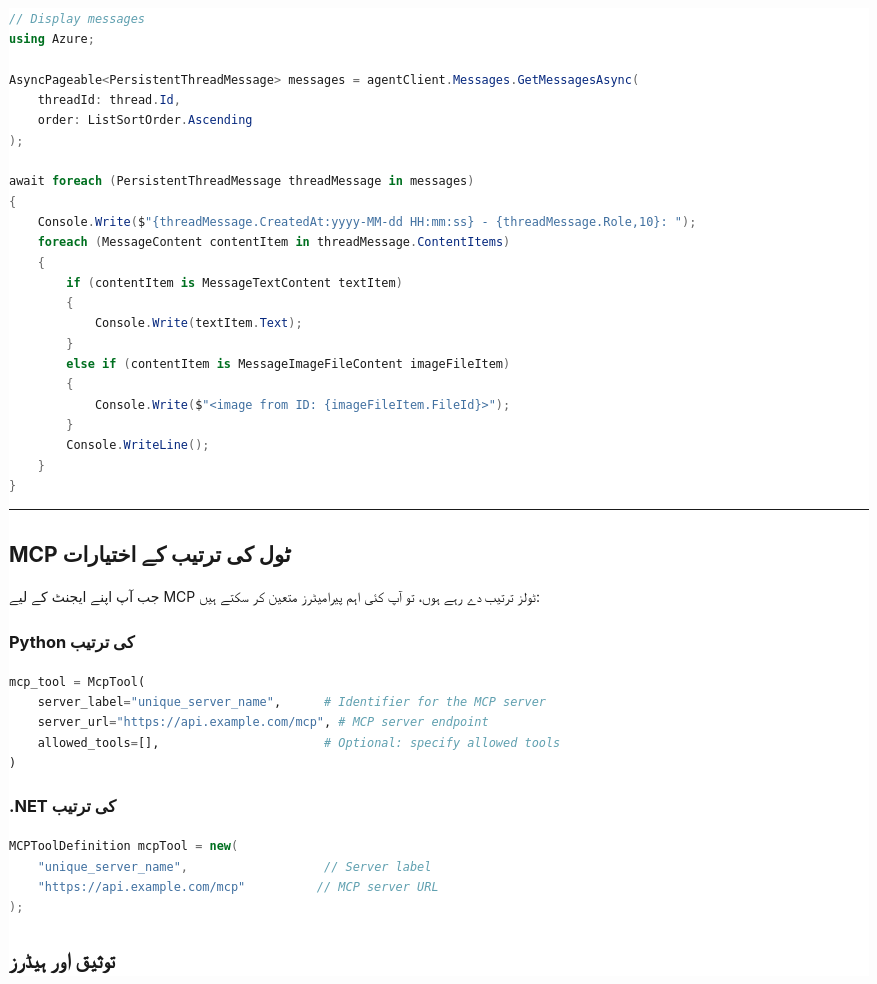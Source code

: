 ```csharp
// Display messages
using Azure;

AsyncPageable<PersistentThreadMessage> messages = agentClient.Messages.GetMessagesAsync(
    threadId: thread.Id,
    order: ListSortOrder.Ascending
);

await foreach (PersistentThreadMessage threadMessage in messages)
{
    Console.Write($"{threadMessage.CreatedAt:yyyy-MM-dd HH:mm:ss} - {threadMessage.Role,10}: ");
    foreach (MessageContent contentItem in threadMessage.ContentItems)
    {
        if (contentItem is MessageTextContent textItem)
        {
            Console.Write(textItem.Text);
        }
        else if (contentItem is MessageImageFileContent imageFileItem)
        {
            Console.Write($"<image from ID: {imageFileItem.FileId}>");
        }
        Console.WriteLine();
    }
}
```

---

## MCP ٹول کی ترتیب کے اختیارات

جب آپ اپنے ایجنٹ کے لیے MCP ٹولز ترتیب دے رہے ہوں، تو آپ کئی اہم پیرامیٹرز متعین کر سکتے ہیں:

### Python کی ترتیب

```python
mcp_tool = McpTool(
    server_label="unique_server_name",      # Identifier for the MCP server
    server_url="https://api.example.com/mcp", # MCP server endpoint
    allowed_tools=[],                       # Optional: specify allowed tools
)
```

### .NET کی ترتیب

```csharp
MCPToolDefinition mcpTool = new(
    "unique_server_name",                   // Server label
    "https://api.example.com/mcp"          // MCP server URL
);
```

## توثیق اور ہیڈرز
